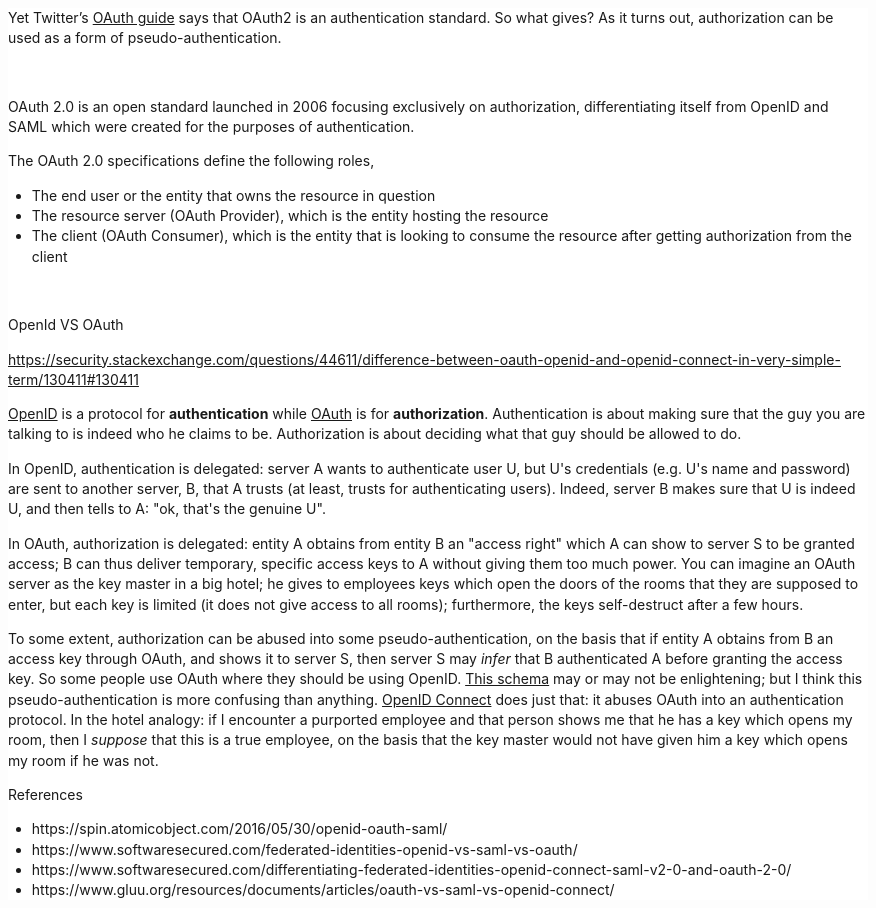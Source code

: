 Yet Twitter’s <a href="https://dev.twitter.com/oauth/overview/faq">OAuth guide</a> says that OAuth2 is an authentication standard. So what gives? As it turns out, authorization can be used as a form of pseudo-authentication.

&nbsp;

OAuth 2.0 is an open standard launched in 2006 focusing exclusively on authorization, differentiating itself from OpenID and SAML which were created for the purposes of authentication.

The OAuth 2.0 specifications define the following roles,
<ul>
 	<li>The end user or the entity that owns the resource in question</li>
 	<li>The resource server (OAuth Provider), which is the entity hosting the resource</li>
 	<li>The client (OAuth Consumer), which is the entity that is looking to consume the resource after getting authorization from the client</li>
</ul>
&nbsp;

OpenId VS OAuth

https://security.stackexchange.com/questions/44611/difference-between-oauth-openid-and-openid-connect-in-very-simple-term/130411#130411

<a href="http://en.wikipedia.org/wiki/OpenID">OpenID</a> is a protocol for <strong>authentication</strong> while <a href="http://en.wikipedia.org/wiki/OAuth">OAuth</a> is for <strong>authorization</strong>. Authentication is about making sure that the guy you are talking to is indeed who he claims to be. Authorization is about deciding what that guy should be allowed to do.

In OpenID, authentication is delegated: server A wants to authenticate user U, but U's credentials (e.g. U's name and password) are sent to another server, B, that A trusts (at least, trusts for authenticating users). Indeed, server B makes sure that U is indeed U, and then tells to A: "ok, that's the genuine U".

In OAuth, authorization is delegated: entity A obtains from entity B an "access right" which A can show to server S to be granted access; B can thus deliver temporary, specific access keys to A without giving them too much power. You can imagine an OAuth server as the key master in a big hotel; he gives to employees keys which open the doors of the rooms that they are supposed to enter, but each key is limited (it does not give access to all rooms); furthermore, the keys self-destruct after a few hours.

To some extent, authorization can be abused into some pseudo-authentication, on the basis that if entity A obtains from B an access key through OAuth, and shows it to server S, then server S may <em>infer</em> that B authenticated A before granting the access key. So some people use OAuth where they should be using OpenID. <a href="http://en.wikipedia.org/wiki/OpenID#OpenID_vs._pseudo-authentication_using_OAuth">This schema</a> may or may not be enlightening; but I think this pseudo-authentication is more confusing than anything. <a href="http://openid.net/connect/">OpenID Connect</a> does just that: it abuses OAuth into an authentication protocol. In the hotel analogy: if I encounter a purported employee and that person shows me that he has a key which opens my room, then I <em>suppose</em> that this is a true employee, on the basis that the key master would not have given him a key which opens my room if he was not.

References
<ul>
 	<li>https://spin.atomicobject.com/2016/05/30/openid-oauth-saml/</li>
 	<li>https://www.softwaresecured.com/federated-identities-openid-vs-saml-vs-oauth/</li>
 	<li>https://www.softwaresecured.com/differentiating-federated-identities-openid-connect-saml-v2-0-and-oauth-2-0/</li>
 	<li>https://www.gluu.org/resources/documents/articles/oauth-vs-saml-vs-openid-connect/</li>
</ul>
